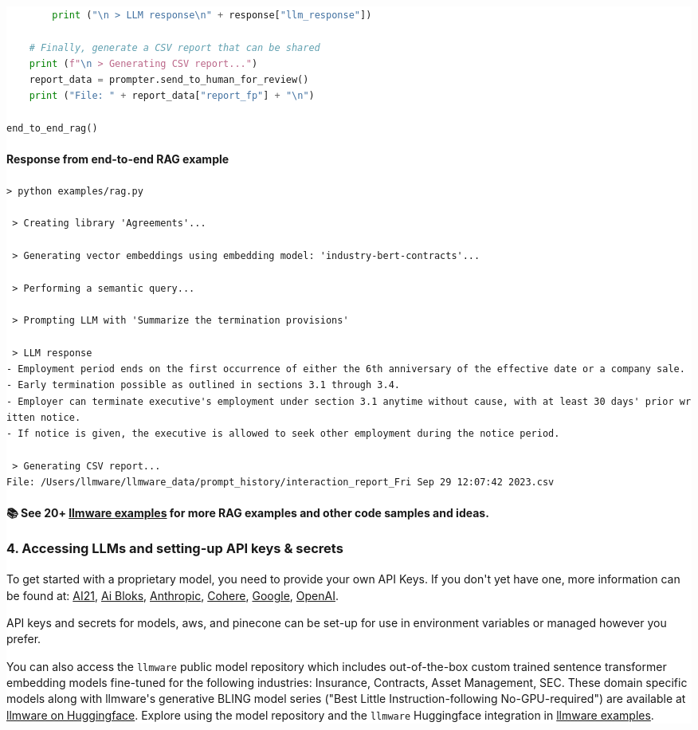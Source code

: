 ```python
        print ("\n > LLM response\n" + response["llm_response"])
    
    # Finally, generate a CSV report that can be shared
    print (f"\n > Generating CSV report...")
    report_data = prompter.send_to_human_for_review()
    print ("File: " + report_data["report_fp"] + "\n")

end_to_end_rag()
```
#### Response from end-to-end RAG example

```
> python examples/rag.py

 > Creating library 'Agreements'...

 > Generating vector embeddings using embedding model: 'industry-bert-contracts'...

 > Performing a semantic query...

 > Prompting LLM with 'Summarize the termination provisions'

 > LLM response
- Employment period ends on the first occurrence of either the 6th anniversary of the effective date or a company sale.
- Early termination possible as outlined in sections 3.1 through 3.4.
- Employer can terminate executive's employment under section 3.1 anytime without cause, with at least 30 days' prior written notice.
- If notice is given, the executive is allowed to seek other employment during the notice period.

 > Generating CSV report...
File: /Users/llmware/llmware_data/prompt_history/interaction_report_Fri Sep 29 12:07:42 2023.csv
```
#### 📚 See 20+ [llmware examples](https://github.com/llmware-ai/llmware/blob/main/examples/README.md) for more RAG examples and other code samples and ideas.


### 4. Accessing LLMs and setting-up API keys & secrets
To get started with a proprietary model, you need to provide your own API Keys.  If you don't yet have one, more information can be found at: [AI21](https://docs.ai21.com/docs/quickstart), [Ai Bloks](https://www.aibloks.com/contact-us), [Anthropic](https://docs.anthropic.com/claude/reference/getting-started-with-the-api),  [Cohere](https://cohere.com/), [Google](https://cloud.google.com/vertex-ai/docs/generative-ai/start/quickstarts/api-quickstart), [OpenAI](https://help.openai.com/en/collections/3675940-getting-started-with-openai-api).

API keys and secrets for models, aws, and pinecone can be set-up for use in environment variables or managed however you prefer. 

You can also access the `llmware` public model repository which includes out-of-the-box custom trained sentence transformer embedding models fine-tuned for the following industries: Insurance, Contracts, Asset Management, SEC. These domain specific models along with llmware's generative BLING model series ("Best Little Instruction-following No-GPU-required") are available at [llmware on Huggingface](https://huggingface.co/llmware). Explore using the model repository and the `llmware` Huggingface integration in [llmware examples](https://github.com/llmware-ai/llmware/blob/main/examples/README.md).
